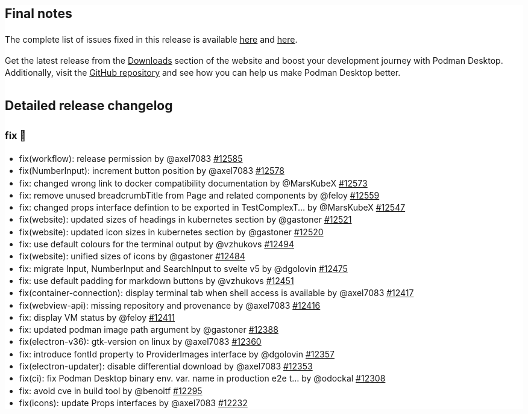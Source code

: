 
## Final notes

The complete list of issues fixed in this release is available [here](https://github.com/containers/podman-desktop/issues?q=is%3Aclosed+milestone%3A1.19.0) and [here](https://github.com/containers/podman-desktop/issues?q=is%3Aclosed+milestone%3A1.19.0).

Get the latest release from the [Downloads](/downloads) section of the website and boost your development journey with Podman Desktop. Additionally, visit the [GitHub repository](https://github.com/containers/podman-desktop) and see how you can help us make Podman Desktop better.

## Detailed release changelog

### fix 🔨

- fix(workflow): release permission by @axel7083 [#12585](https://github.com/podman-desktop/podman-desktop/pull/12585)
- fix(NumberInput): increment button position by @axel7083 [#12578](https://github.com/podman-desktop/podman-desktop/pull/12578)
- fix: changed wrong link to docker compatibility documentation by @MarsKubeX [#12573](https://github.com/podman-desktop/podman-desktop/pull/12573)
- fix: remove unused breadcrumbTitle from Page and related components by @feloy [#12559](https://github.com/podman-desktop/podman-desktop/pull/12559)
- fix: changed props interface defintion to be exported in TestComplexT… by @MarsKubeX [#12547](https://github.com/podman-desktop/podman-desktop/pull/12547)
- fix(website): updated sizes of headings in kubernetes section by @gastoner [#12521](https://github.com/podman-desktop/podman-desktop/pull/12521)
- fix(website): updated icon sizes in kubernetes section by @gastoner [#12520](https://github.com/podman-desktop/podman-desktop/pull/12520)
- fix: use default colours for the terminal output by @vzhukovs [#12494](https://github.com/podman-desktop/podman-desktop/pull/12494)
- fix(website): unified sizes of icons by @gastoner [#12484](https://github.com/podman-desktop/podman-desktop/pull/12484)
- fix: migrate Input, NumberInput and SearchInput to svelte v5 by @dgolovin [#12475](https://github.com/podman-desktop/podman-desktop/pull/12475)
- fix: use default padding for markdown buttons by @vzhukovs [#12451](https://github.com/podman-desktop/podman-desktop/pull/12451)
- fix(container-connection): display terminal tab when shell access is available by @axel7083 [#12417](https://github.com/podman-desktop/podman-desktop/pull/12417)
- fix(webview-api): missing repository and provenance by @axel7083 [#12416](https://github.com/podman-desktop/podman-desktop/pull/12416)
- fix: display VM status by @feloy [#12411](https://github.com/podman-desktop/podman-desktop/pull/12411)
- fix: updated podman image path argument by @gastoner [#12388](https://github.com/podman-desktop/podman-desktop/pull/12388)
- fix(electron-v36): gtk-version on linux by @axel7083 [#12360](https://github.com/podman-desktop/podman-desktop/pull/12360)
- fix: introduce fontId property to ProviderImages interface by @dgolovin [#12357](https://github.com/podman-desktop/podman-desktop/pull/12357)
- fix(electron-updater): disable differential download by @axel7083 [#12353](https://github.com/podman-desktop/podman-desktop/pull/12353)
- fix(ci): fix Podman Desktop binary env. var. name in production e2e t… by @odockal [#12308](https://github.com/podman-desktop/podman-desktop/pull/12308)
- fix: avoid cve in build tool by @benoitf [#12295](https://github.com/podman-desktop/podman-desktop/pull/12295)
- fix(icons): update Props interfaces by @axel7083 [#12232](https://github.com/podman-desktop/podman-desktop/pull/12232)
